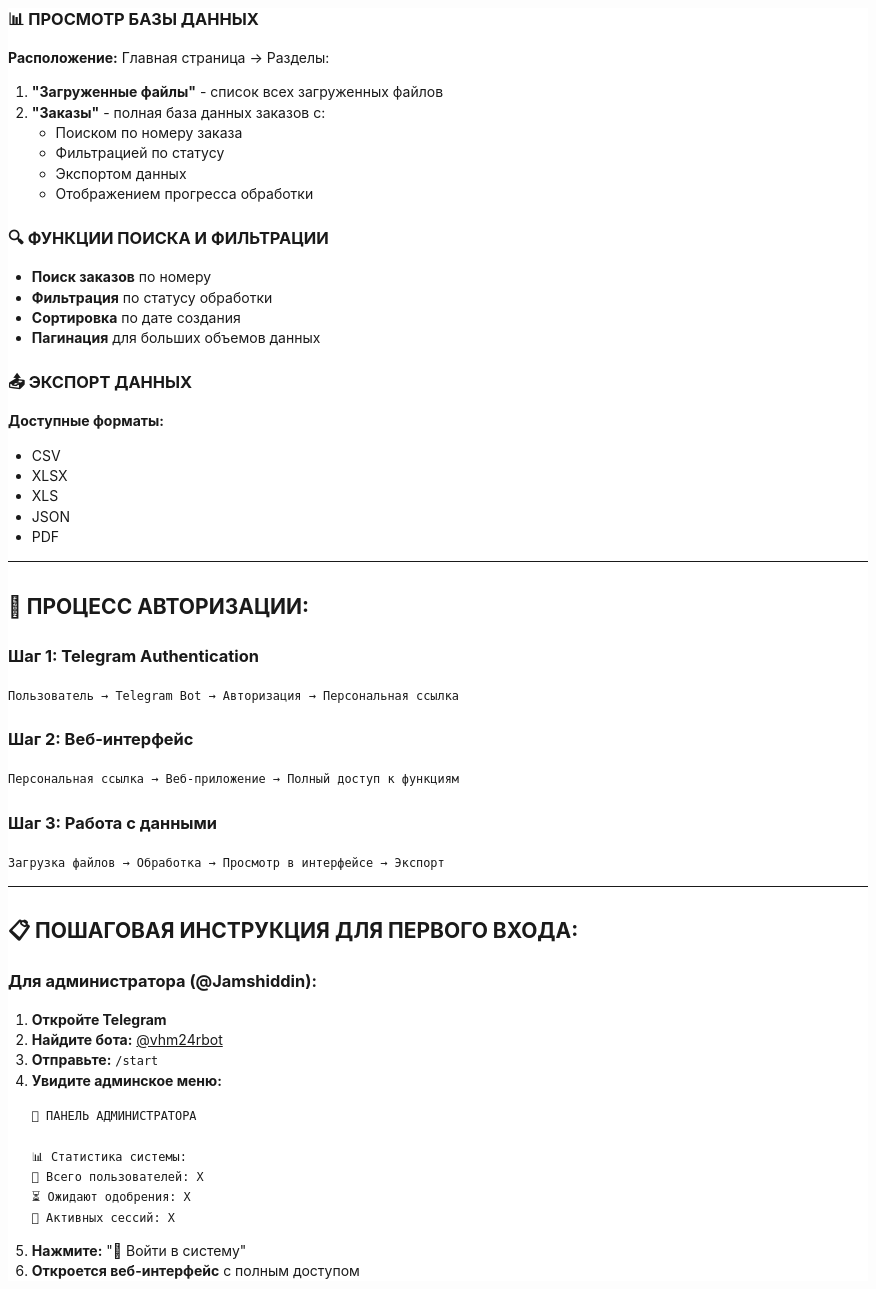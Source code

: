 ### 📊 ПРОСМОТР БАЗЫ ДАННЫХ
**Расположение:** Главная страница → Разделы:

1. **"Загруженные файлы"** - список всех загруженных файлов
2. **"Заказы"** - полная база данных заказов с:
   - Поиском по номеру заказа
   - Фильтрацией по статусу
   - Экспортом данных
   - Отображением прогресса обработки

### 🔍 ФУНКЦИИ ПОИСКА И ФИЛЬТРАЦИИ
- **Поиск заказов** по номеру
- **Фильтрация** по статусу обработки
- **Сортировка** по дате создания
- **Пагинация** для больших объемов данных

### 📤 ЭКСПОРТ ДАННЫХ
**Доступные форматы:**
- CSV
- XLSX
- XLS  
- JSON
- PDF

---

## 🔐 ПРОЦЕСС АВТОРИЗАЦИИ:

### Шаг 1: Telegram Authentication
```
Пользователь → Telegram Bot → Авторизация → Персональная ссылка
```

### Шаг 2: Веб-интерфейс
```
Персональная ссылка → Веб-приложение → Полный доступ к функциям
```

### Шаг 3: Работа с данными
```
Загрузка файлов → Обработка → Просмотр в интерфейсе → Экспорт
```

---

## 📋 ПОШАГОВАЯ ИНСТРУКЦИЯ ДЛЯ ПЕРВОГО ВХОДА:

### Для администратора (@Jamshiddin):

1. **Откройте Telegram**
2. **Найдите бота:** [@vhm24rbot](https://t.me/vhm24rbot)
3. **Отправьте:** `/start`
4. **Увидите админское меню:**
   ```
   👑 ПАНЕЛЬ АДМИНИСТРАТОРА
   
   📊 Статистика системы:
   👥 Всего пользователей: X
   ⏳ Ожидают одобрения: X
   🔄 Активных сессий: X
   ```
5. **Нажмите:** "🚀 Войти в систему"
6. **Откроется веб-интерфейс** с полным доступом